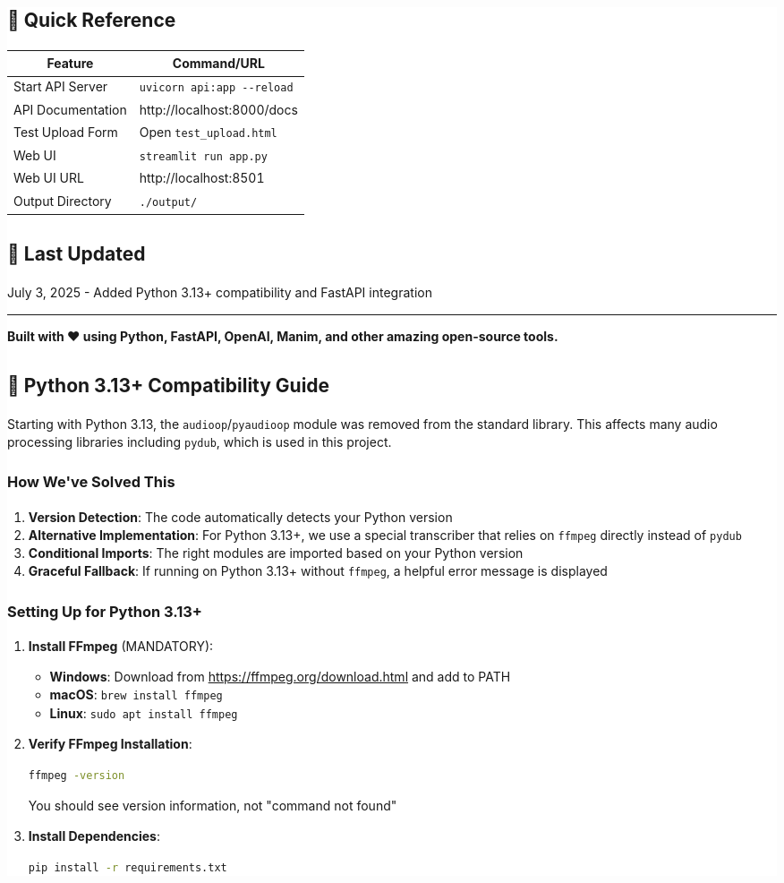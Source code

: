 ## 📝 Quick Reference

| Feature | Command/URL |
|---------|-------------|
| Start API Server | `uvicorn api:app --reload` |
| API Documentation | http://localhost:8000/docs |
| Test Upload Form | Open `test_upload.html` |
| Web UI | `streamlit run app.py` |
| Web UI URL | http://localhost:8501 |
| Output Directory | `./output/` |

## 📅 Last Updated

July 3, 2025 - Added Python 3.13+ compatibility and FastAPI integration

---

**Built with ❤️ using Python, FastAPI, OpenAI, Manim, and other amazing open-source tools.**

## 🐍 Python 3.13+ Compatibility Guide

Starting with Python 3.13, the `audioop`/`pyaudioop` module was removed from the standard library. This affects many audio processing libraries including `pydub`, which is used in this project.

### How We've Solved This

1. **Version Detection**: The code automatically detects your Python version
2. **Alternative Implementation**: For Python 3.13+, we use a special transcriber that relies on `ffmpeg` directly instead of `pydub`
3. **Conditional Imports**: The right modules are imported based on your Python version
4. **Graceful Fallback**: If running on Python 3.13+ without `ffmpeg`, a helpful error message is displayed

### Setting Up for Python 3.13+

1. **Install FFmpeg** (MANDATORY):
   - **Windows**: Download from https://ffmpeg.org/download.html and add to PATH
   - **macOS**: `brew install ffmpeg`
   - **Linux**: `sudo apt install ffmpeg`

2. **Verify FFmpeg Installation**:
   ```bash
   ffmpeg -version
   ```
   You should see version information, not "command not found"

3. **Install Dependencies**:
   ```bash
   pip install -r requirements.txt
   ```
